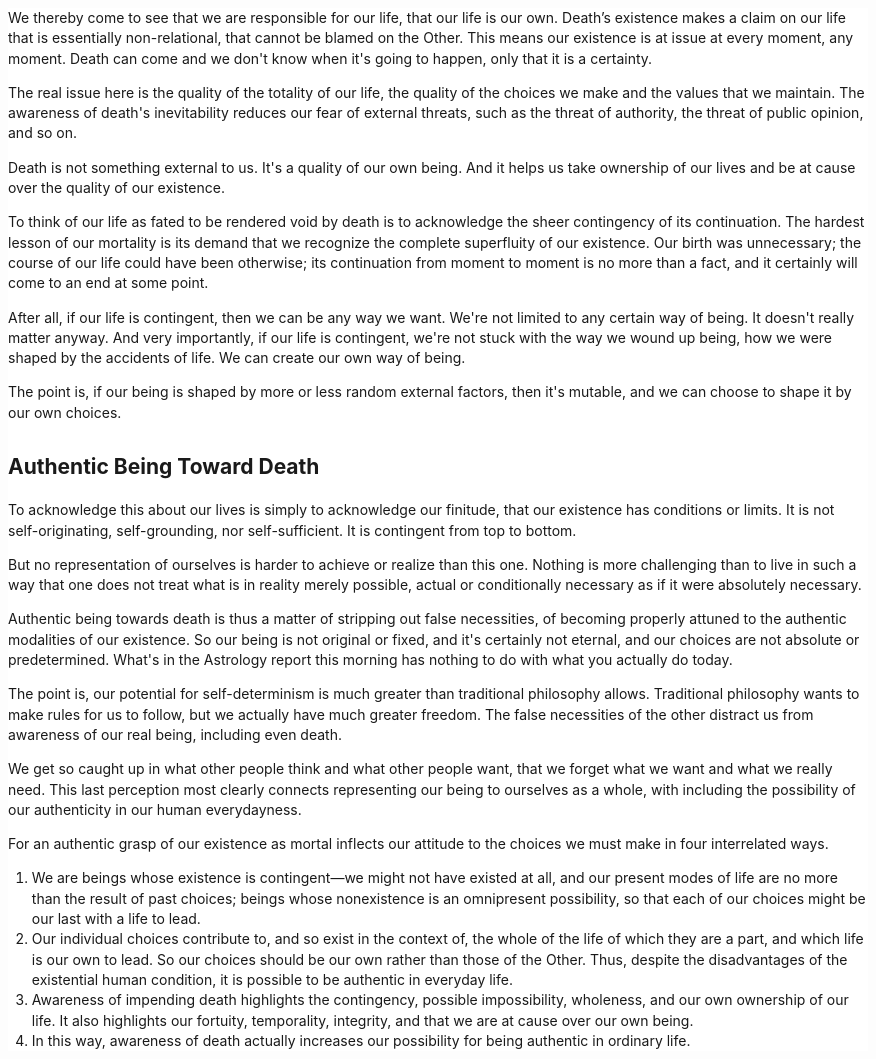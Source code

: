 We thereby come to see that we are responsible for our life, that our life is our own. Death’s existence makes a claim on our life that is essentially non-relational, that cannot be blamed on the Other. This means our existence is at issue at every moment, any moment. Death can come and we don't know when it's going to happen, only that it is a certainty.

The real issue here is the quality of the totality of our life, the quality of the choices we make and the values that we maintain. The awareness of death's inevitability reduces our fear of external threats, such as the threat of authority, the threat of public opinion, and so on.

Death is not something external to us. It's a quality of our own being. And it helps us take ownership of our lives and be at cause over the quality of our existence.

To think of our life as fated to be rendered void by death is to acknowledge the sheer contingency of its continuation. The hardest lesson of our mortality is its demand that we recognize the complete superfluity of our existence. Our birth was unnecessary; the course of our life could have been otherwise; its continuation from moment to moment is no more than a fact, and it certainly will come to an end at some point.

After all, if our life is contingent, then we can be any way we want. We're not limited to any certain way of being. It doesn't really matter anyway. And very importantly, if our life is contingent, we're not stuck with the way we wound up being, how we were shaped by the accidents of life. We can create our own way of being.

The point is, if our being is shaped by more or less random external factors, then it's mutable, and we can choose to shape it by our own choices.

## Authentic Being Toward Death

To acknowledge this about our lives is simply to acknowledge our finitude, that our existence has conditions or limits. It is not self-originating, self-grounding, nor self-sufficient. It is contingent from top to bottom.

But no representation of ourselves is harder to achieve or realize than this one. Nothing is more challenging than to live in such a way that one does not treat what is in reality merely possible, actual or conditionally necessary as if it were absolutely necessary.

Authentic being towards death is thus a matter of stripping out false necessities, of becoming properly attuned to the authentic modalities of our existence. So our being is not original or fixed, and it's certainly not eternal, and our choices are not absolute or predetermined. What's in the Astrology report this morning has nothing to do with what you actually do today.

The point is, our potential for self-determinism is much greater than traditional philosophy allows. Traditional philosophy wants to make rules for us to follow, but we actually have much greater freedom. The false necessities of the other distract us from awareness of our real being, including even death.

We get so caught up in what other people think and what other people want, that we forget what we want and what we really need. This last perception most clearly connects representing our being to ourselves as a whole, with including the possibility of our authenticity in our human everydayness.

For an authentic grasp of our existence as mortal inflects our attitude to the choices we must make in four interrelated ways.

1. We are beings whose existence is contingent—we might not have existed at all, and our present modes of life are no more than the result of past choices; beings whose nonexistence is an omnipresent possibility, so that each of our choices might be our last with a life to lead.
2. Our individual choices contribute to, and so exist in the context of, the whole of the life of which they are a part, and which life is our own to lead. So our choices should be our own rather than those of the Other. Thus, despite the disadvantages of the existential human condition, it is possible to be authentic in everyday life.
3. Awareness of impending death highlights the contingency, possible impossibility, wholeness, and our own ownership of our life. It also highlights our fortuity, temporality, integrity, and that we are at cause over our own being.
4. In this way, awareness of death actually increases our possibility for being authentic in ordinary life.
